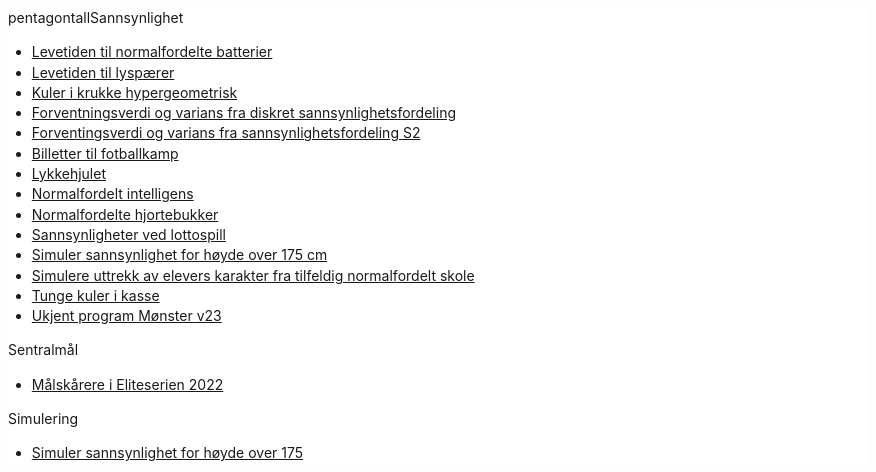 pentagontall</a></span></li></ul></td></tr><tr><td><span>Sannsynlighet</span></td><td><ul class="dataview dataview-ul dataview-result-list-ul"><li class="dataview-result-list-li"><span><a data-tooltip-position="top" aria-label="Levetiden til normalfordelte batterier.md" data-href="Levetiden til normalfordelte batterier.md" href="Levetiden til normalfordelte batterier.md" class="internal-link" target="_blank" rel="noopener">Levetiden til normalfordelte batterier</a></span></li><li class="dataview-result-list-li"><span><a data-tooltip-position="top" aria-label="Levetiden til lyspærer.md" data-href="Levetiden til lyspærer.md" href="Levetiden til lyspærer.md" class="internal-link" target="_blank" rel="noopener">Levetiden til lyspærer</a></span></li><li class="dataview-result-list-li"><span><a data-tooltip-position="top" aria-label="Kuler i krukke hypergeometrisk.md" data-href="Kuler i krukke hypergeometrisk.md" href="Kuler i krukke hypergeometrisk.md" class="internal-link" target="_blank" rel="noopener">Kuler i krukke hypergeometrisk</a></span></li><li class="dataview-result-list-li"><span><a data-tooltip-position="top" aria-label="Forventningsverdi og varians fra sannsynlighetsfordeling.md" data-href="Forventningsverdi og varians fra sannsynlighetsfordeling.md" href="Forventningsverdi og varians fra sannsynlighetsfordeling.md" class="internal-link" target="_blank" rel="noopener">Forventningsverdi og varians fra diskret sannsynlighetsfordeling</a></span></li><li class="dataview-result-list-li"><span><a data-tooltip-position="top" aria-label="Forventingsverdi og varians fra sannsynlighetsfordeling 2.md" data-href="Forventingsverdi og varians fra sannsynlighetsfordeling 2.md" href="Forventingsverdi og varians fra sannsynlighetsfordeling 2.md" class="internal-link" target="_blank" rel="noopener">Forventingsverdi og varians fra sannsynlighetsfordeling S2</a></span></li><li class="dataview-result-list-li"><span><a data-tooltip-position="top" aria-label="Billetter til fotballkamp.md" data-href="Billetter til fotballkamp.md" href="Billetter til fotballkamp.md" class="internal-link" target="_blank" rel="noopener">Billetter til fotballkamp</a></span></li><li class="dataview-result-list-li"><span><a data-tooltip-position="top" aria-label="Lykkehjulet.md" data-href="Lykkehjulet.md" href="Lykkehjulet.md" class="internal-link" target="_blank" rel="noopener">Lykkehjulet</a></span></li><li class="dataview-result-list-li"><span><a data-tooltip-position="top" aria-label="Normalfordelt intelligens.md" data-href="Normalfordelt intelligens.md" href="Normalfordelt intelligens.md" class="internal-link" target="_blank" rel="noopener">Normalfordelt intelligens</a></span></li><li class="dataview-result-list-li"><span><a data-tooltip-position="top" aria-label="Normalfordelte hjortebukker.md" data-href="Normalfordelte hjortebukker.md" href="Normalfordelte hjortebukker.md" class="internal-link" target="_blank" rel="noopener">Normalfordelte hjortebukker</a></span></li><li class="dataview-result-list-li"><span><a data-tooltip-position="top" aria-label="Sannsynligheter ved lottospill.md" data-href="Sannsynligheter ved lottospill.md" href="Sannsynligheter ved lottospill.md" class="internal-link" target="_blank" rel="noopener">Sannsynligheter ved lottospill</a></span></li><li class="dataview-result-list-li"><span><a data-tooltip-position="top" aria-label="Simuler sannsynlighet for høyde over 175 cm.md" data-href="Simuler sannsynlighet for høyde over 175 cm.md" href="Simuler sannsynlighet for høyde over 175 cm.md" class="internal-link" target="_blank" rel="noopener">Simuler sannsynlighet for høyde over 175 cm</a></span></li><li class="dataview-result-list-li"><span><a data-tooltip-position="top" aria-label="Simulere uttrekk av elevers karakter fra tilfeldig normalfordelt skole.md" data-href="Simulere uttrekk av elevers karakter fra tilfeldig normalfordelt skole.md" href="Simulere uttrekk av elevers karakter fra tilfeldig normalfordelt skole.md" class="internal-link" target="_blank" rel="noopener">Simulere uttrekk av elevers karakter fra tilfeldig normalfordelt skole</a></span></li><li class="dataview-result-list-li"><span><a data-tooltip-position="top" aria-label="Tunge kuler i kasse.md" data-href="Tunge kuler i kasse.md" href="Tunge kuler i kasse.md" class="internal-link" target="_blank" rel="noopener">Tunge kuler i kasse</a></span></li><li class="dataview-result-list-li"><span><a data-tooltip-position="top" aria-label="Ukjent program Mønster v23.md" data-href="Ukjent program Mønster v23.md" href="Ukjent program Mønster v23.md" class="internal-link" target="_blank" rel="noopener">Ukjent program Mønster v23</a></span></li></ul></td></tr><tr><td><span>Sentralmål</span></td><td><ul class="dataview dataview-ul dataview-result-list-ul"><li class="dataview-result-list-li"><span><a data-tooltip-position="top" aria-label="Målskårere i Eliteserien 2022.md" data-href="Målskårere i Eliteserien 2022.md" href="Målskårere i Eliteserien 2022.md" class="internal-link" target="_blank" rel="noopener">Målskårere i Eliteserien 2022</a></span></li></ul></td></tr><tr><td><span>Simulering</span></td><td><ul class="dataview dataview-ul dataview-result-list-ul"><li class="dataview-result-list-li"><span><a data-tooltip-position="top" aria-label="Simuler sannsynlighet for høyde over 175 cm.md" data-href="Simuler sannsynlighet for høyde over 175 cm.md" href="Simuler sannsynlighet for høyde over 175 cm.md" class="internal-link" target="_blank" rel="noopener">Simuler sannsynlighet for høyde over 175